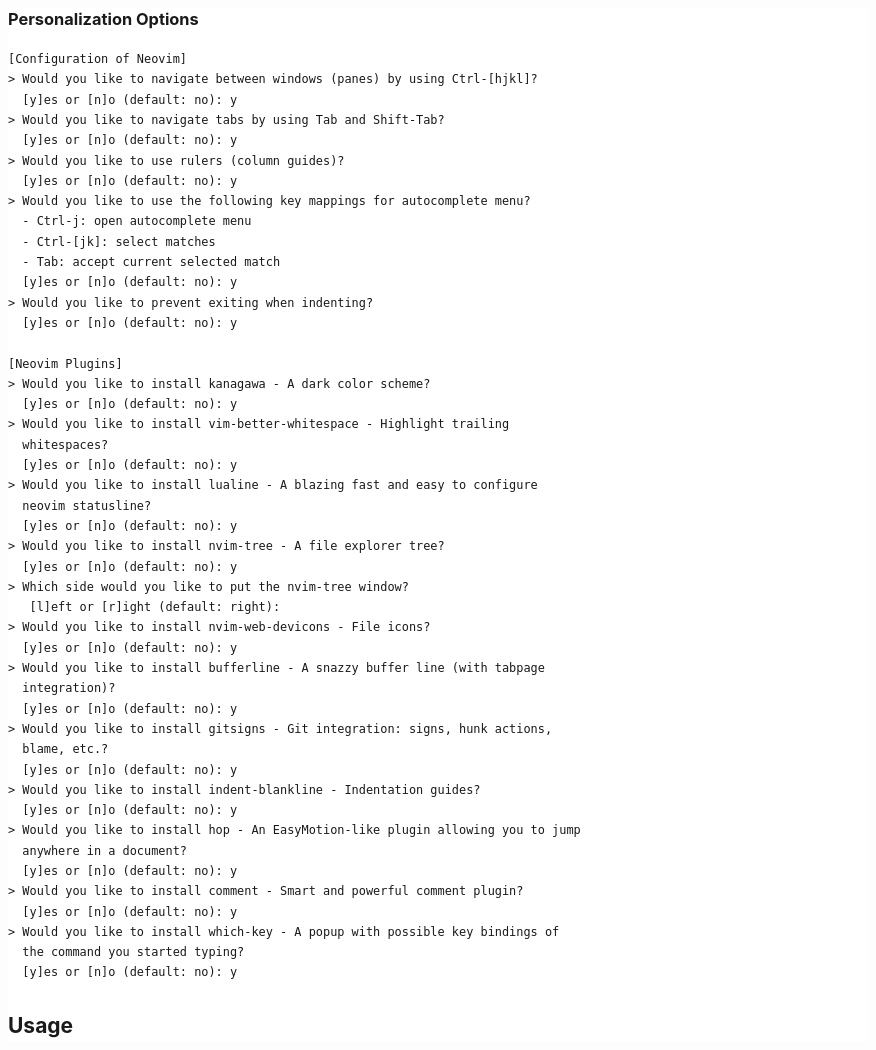 ### Personalization Options

```text
[Configuration of Neovim]
> Would you like to navigate between windows (panes) by using Ctrl-[hjkl]?
  [y]es or [n]o (default: no): y
> Would you like to navigate tabs by using Tab and Shift-Tab?
  [y]es or [n]o (default: no): y
> Would you like to use rulers (column guides)?
  [y]es or [n]o (default: no): y
> Would you like to use the following key mappings for autocomplete menu?
  - Ctrl-j: open autocomplete menu
  - Ctrl-[jk]: select matches
  - Tab: accept current selected match
  [y]es or [n]o (default: no): y
> Would you like to prevent exiting when indenting?
  [y]es or [n]o (default: no): y

[Neovim Plugins]
> Would you like to install kanagawa - A dark color scheme?
  [y]es or [n]o (default: no): y
> Would you like to install vim-better-whitespace - Highlight trailing
  whitespaces?
  [y]es or [n]o (default: no): y
> Would you like to install lualine - A blazing fast and easy to configure
  neovim statusline?
  [y]es or [n]o (default: no): y
> Would you like to install nvim-tree - A file explorer tree?
  [y]es or [n]o (default: no): y
> Which side would you like to put the nvim-tree window?
   [l]eft or [r]ight (default: right):
> Would you like to install nvim-web-devicons - File icons?
  [y]es or [n]o (default: no): y
> Would you like to install bufferline - A snazzy buffer line (with tabpage
  integration)?
  [y]es or [n]o (default: no): y
> Would you like to install gitsigns - Git integration: signs, hunk actions,
  blame, etc.?
  [y]es or [n]o (default: no): y
> Would you like to install indent-blankline - Indentation guides?
  [y]es or [n]o (default: no): y
> Would you like to install hop - An EasyMotion-like plugin allowing you to jump
  anywhere in a document?
  [y]es or [n]o (default: no): y
> Would you like to install comment - Smart and powerful comment plugin?
  [y]es or [n]o (default: no): y
> Would you like to install which-key - A popup with possible key bindings of
  the command you started typing?
  [y]es or [n]o (default: no): y
```

## Usage
